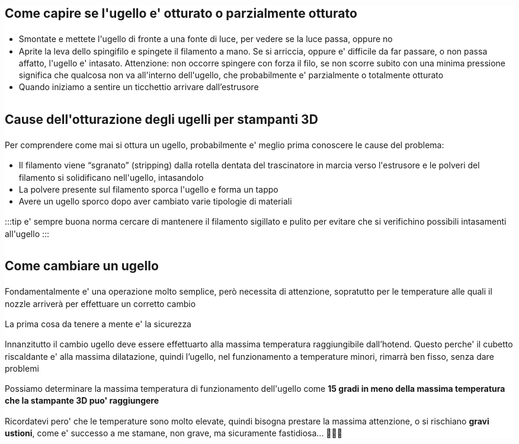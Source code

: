 ## Come capire se l'ugello e' otturato o parzialmente otturato
- Smontate e mettete l'ugello di fronte a una fonte di luce, per vedere se la luce passa, oppure no
- Aprite la leva dello spingifilo e spingete il filamento a mano. Se si arriccia, oppure e' difficile da far passare, o non passa affatto, l'ugello e' intasato. Attenzione: non occorre spingere con forza il filo, se non scorre subito con una minima pressione significa che qualcosa non va all'interno dell'ugello, che probabilmente e' parzialmente o totalmente otturato
-  Quando iniziamo a sentire un ticchettio arrivare dall’estrusore

## Cause dell'otturazione degli ugelli per stampanti 3D
Per comprendere come mai si ottura un ugello, probabilmente e' meglio prima conoscere le cause del problema:

- Il filamento viene “sgranato” (stripping) dalla rotella dentata del trascinatore in marcia verso l'estrusore e le polveri del filamento si solidificano nell'ugello, intasandolo
- La polvere presente sul filamento sporca l'ugello e forma un tappo
- Avere un ugello sporco dopo aver cambiato varie tipologie di materiali

:::tip
e' sempre buona norma cercare di mantenere il filamento sigillato e pulito per evitare che si verifichino possibili intasamenti all'ugello
:::

## Come cambiare un ugello

Fondamentalmente e' una operazione molto semplice, però necessita di attenzione, sopratutto per le temperature alle quali il nozzle arriverà per effettuare un corretto cambio

La prima cosa da tenere a mente e' la sicurezza

Innanzitutto il cambio ugello deve essere effettuarto alla massima temperatura raggiungibile dall’hotend. Questo  perche' il cubetto riscaldante e' alla massima dilatazione, quindi l’ugello, nel funzionamento a temperature minori, rimarrà ben fisso, senza dare problemi

Possiamo determinare la massima temperatura di funzionamento dell'ugello come **15 gradi in meno della massima temperatura che la stampante 3D puo' raggiungere**

Ricordatevi pero' che le temperature sono molto elevate, quindi bisogna prestare la massima attenzione, o si rischiano **gravi ustioni**, come e' successo a me stamane, non grave, ma sicuramente fastidiosa... 🤬🤬🤬

